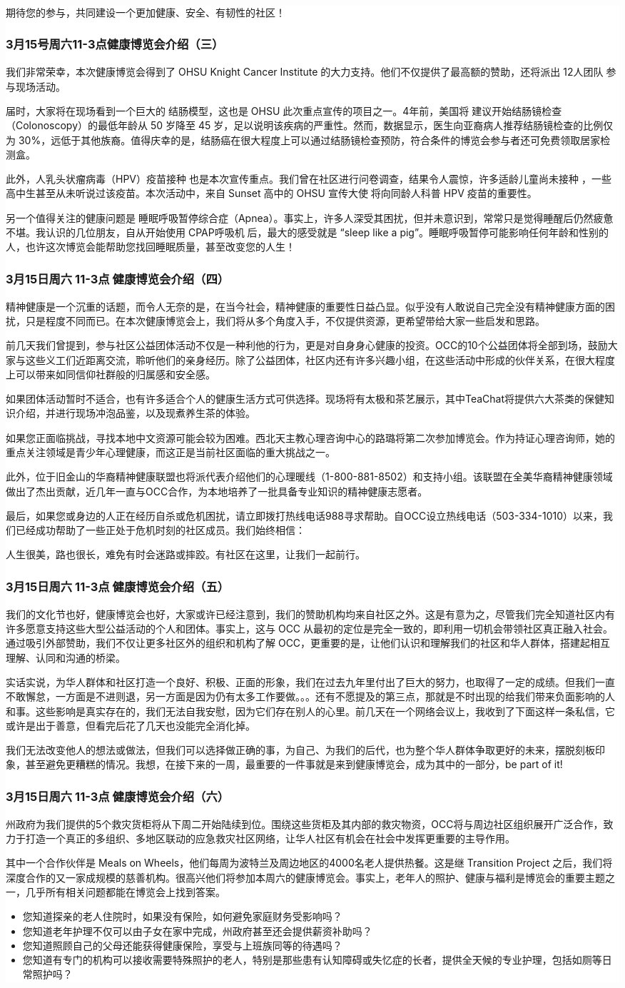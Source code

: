 期待您的参与，共同建设一个更加健康、安全、有韧性的社区！

### 3月15号周六11-3点健康博览会介绍（三）

我们非常荣幸，本次健康博览会得到了 OHSU Knight Cancer Institute 的大力支持。他们不仅提供了最高额的赞助，还将派出 12人团队 参与现场活动。

届时，大家将在现场看到一个巨大的 结肠模型，这也是 OHSU 此次重点宣传的项目之一。4年前，美国将 建议开始结肠镜检查（Colonoscopy）的最低年龄从 50 岁降至 45 岁，足以说明该疾病的严重性。然而，数据显示，医生向亚裔病人推荐结肠镜检查的比例仅为 30%，远低于其他族裔。值得庆幸的是，结肠癌在很大程度上可以通过结肠镜检查预防，符合条件的博览会参与者还可免费领取居家检测盒。

此外，人乳头状瘤病毒（HPV）疫苗接种 也是本次宣传重点。我们曾在社区进行问卷调查，结果令人震惊，许多适龄儿童尚未接种 ，一些高中生甚至从未听说过该疫苗。本次活动中，来自 Sunset 高中的 OHSU 宣传大使 将向同龄人科普 HPV 疫苗的重要性。

另一个值得关注的健康问题是 睡眠呼吸暂停综合症（Apnea）。事实上，许多人深受其困扰，但并未意识到，常常只是觉得睡醒后仍然疲惫不堪。我认识的几位朋友，自从开始使用 CPAP呼吸机 后，最大的感受就是 “sleep like a pig”。睡眠呼吸暂停可能影响任何年龄和性别的人，也许这次博览会能帮助您找回睡眠质量，甚至改变您的人生！

### 3月15日周六 11-3点 健康博览会介绍（四）

精神健康是一个沉重的话题，而令人无奈的是，在当今社会，精神健康的重要性日益凸显。似乎没有人敢说自己完全没有精神健康方面的困扰，只是程度不同而已。在本次健康博览会上，我们将从多个角度入手，不仅提供资源，更希望带给大家一些启发和思路。

前几天我们曾提到，参与社区公益团体活动不仅是一种利他的行为，更是对自身身心健康的投资。OCC的10个公益团体将全部到场，鼓励大家与这些义工们近距离交流，聆听他们的亲身经历。除了公益团体，社区内还有许多兴趣小组，在这些活动中形成的伙伴关系，在很大程度上可以带来如同信仰社群般的归属感和安全感。

如果团体活动暂时不适合，也有许多适合个人的健康生活方式可供选择。现场将有太极和茶艺展示，其中TeaChat将提供六大茶类的保健知识介绍，并进行现场冲泡品鉴，以及现煮养生茶的体验。

如果您正面临挑战，寻找本地中文资源可能会较为困难。西北天主教心理咨询中心的路璐将第二次参加博览会。作为持证心理咨询师，她的重点关注领域是青少年心理健康，而这正是当前社区面临的重大挑战之一。

此外，位于旧金山的华裔精神健康联盟也将派代表介绍他们的心理暖线（1-800-881-8502）和支持小组。该联盟在全美华裔精神健康领域做出了杰出贡献，近几年一直与OCC合作，为本地培养了一批具备专业知识的精神健康志愿者。

最后，如果您或身边的人正在经历自杀或危机困扰，请立即拨打热线电话988寻求帮助。自OCC设立热线电话（503-334-1010）以来，我们已经成功帮助了一些正处于危机时刻的社区成员。我们始终相信：

人生很美，路也很长，难免有时会迷路或摔跤。有社区在这里，让我们一起前行。

### 3月15日周六 11-3点 健康博览会介绍（五）

我们的文化节也好，健康博览会也好，大家或许已经注意到，我们的赞助机构均来自社区之外。这是有意为之，尽管我们完全知道社区内有许多愿意支持这些大型公益活动的个人和团体。事实上，这与 OCC 从最初的定位是完全一致的，即利用一切机会带领社区真正融入社会。通过吸引外部赞助，我们不仅让更多社区外的组织和机构了解 OCC，更重要的是，让他们认识和理解我们的社区和华人群体，搭建起相互理解、认同和沟通的桥梁。

实话实说，为华人群体和社区打造一个良好、积极、正面的形象，我们在过去九年里付出了巨大的努力，也取得了一定的成绩。但我们一直不敢懈怠，一方面是不进则退，另一方面是因为仍有太多工作要做。。。还有不愿提及的第三点，那就是不时出现的给我们带来负面影响的人和事。这些影响是真实存在的，我们无法自我安慰，因为它们存在别人的心里。前几天在一个网络会议上，我收到了下面这样一条私信，它或许是出于善意，但看完后花了几天也没能完全消化掉。

我们无法改变他人的想法或做法，但我们可以选择做正确的事，为自己、为我们的后代，也为整个华人群体争取更好的未来，摆脱刻板印象，甚至避免更糟糕的情况。我想，在接下来的一周，最重要的一件事就是来到健康博览会，成为其中的一部分，be part of it!

### 3月15日周六 11-3点 健康博览会介绍（六）

州政府为我们提供的5个救灾货柜将从下周二开始陆续到位。围绕这些货柜及其内部的救灾物资，OCC将与周边社区组织展开广泛合作，致力于打造一个真正的多组织、多地区联动的应急救灾社区网络，让华人社区有机会在社会中发挥更重要的主导作用。

其中一个合作伙伴是 Meals on Wheels，他们每周为波特兰及周边地区的4000名老人提供热餐。这是继 Transition Project 之后，我们将深度合作的又一家成规模的慈善机构。很高兴他们将参加本周六的健康博览会。事实上，老年人的照护、健康与福利是博览会的重要主题之一，几乎所有相关问题都能在博览会上找到答案。

- 您知道探亲的老人住院时，如果没有保险，如何避免家庭财务受影响吗？  
- 您知道老年护理不仅可以由子女在家中完成，州政府甚至还会提供薪资补助吗？  
- 您知道照顾自己的父母还能获得健康保险，享受与上班族同等的待遇吗？  
- 您知道有专门的机构可以接收需要特殊照护的老人，特别是那些患有认知障碍或失忆症的长者，提供全天候的专业护理，包括如厕等日常照护吗？  
